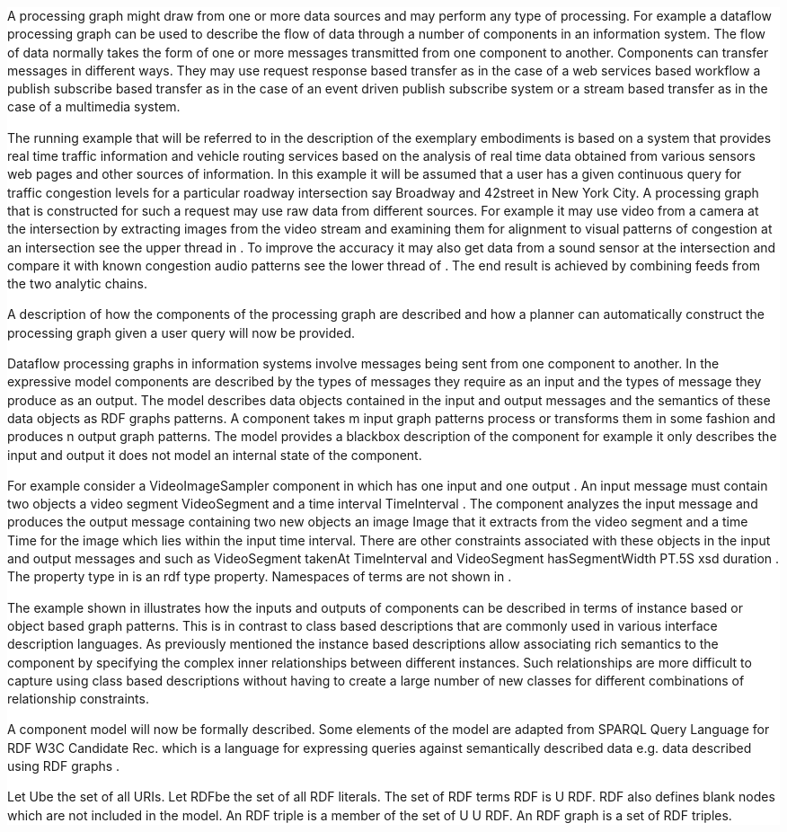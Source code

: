 A processing graph might draw from one or more data sources and may perform any type of processing. For example a dataflow processing graph can be used to describe the flow of data through a number of components in an information system. The flow of data normally takes the form of one or more messages transmitted from one component to another. Components can transfer messages in different ways. They may use request response based transfer as in the case of a web services based workflow a publish subscribe based transfer as in the case of an event driven publish subscribe system or a stream based transfer as in the case of a multimedia system.

The running example that will be referred to in the description of the exemplary embodiments is based on a system that provides real time traffic information and vehicle routing services based on the analysis of real time data obtained from various sensors web pages and other sources of information. In this example it will be assumed that a user has a given continuous query for traffic congestion levels for a particular roadway intersection say Broadway and 42street in New York City. A processing graph that is constructed for such a request may use raw data from different sources. For example it may use video from a camera at the intersection by extracting images from the video stream and examining them for alignment to visual patterns of congestion at an intersection see the upper thread in . To improve the accuracy it may also get data from a sound sensor at the intersection and compare it with known congestion audio patterns see the lower thread of . The end result is achieved by combining feeds from the two analytic chains.

A description of how the components of the processing graph are described and how a planner can automatically construct the processing graph given a user query will now be provided.

Dataflow processing graphs in information systems involve messages being sent from one component to another. In the expressive model components are described by the types of messages they require as an input and the types of message they produce as an output. The model describes data objects contained in the input and output messages and the semantics of these data objects as RDF graphs patterns. A component takes m input graph patterns process or transforms them in some fashion and produces n output graph patterns. The model provides a blackbox description of the component for example it only describes the input and output it does not model an internal state of the component.

For example consider a VideoImageSampler component in which has one input and one output . An input message must contain two objects a video segment VideoSegment  and a time interval TimeInterval  . The component analyzes the input message and produces the output message containing two new objects an image  Image  that it extracts from the video segment and a time  Time  for the image which lies within the input time interval. There are other constraints associated with these objects in the input and output messages and such as VideoSegment  takenAt TimeInterval  and VideoSegment  hasSegmentWidth PT.5S xsd duration . The property type in is an rdf type property. Namespaces of terms are not shown in .

The example shown in illustrates how the inputs and outputs of components can be described in terms of instance based or object based graph patterns. This is in contrast to class based descriptions that are commonly used in various interface description languages. As previously mentioned the instance based descriptions allow associating rich semantics to the component by specifying the complex inner relationships between different instances. Such relationships are more difficult to capture using class based descriptions without having to create a large number of new classes for different combinations of relationship constraints.

A component model will now be formally described. Some elements of the model are adapted from SPARQL Query Language for RDF W3C Candidate Rec. which is a language for expressing queries against semantically described data e.g. data described using RDF graphs .

Let Ube the set of all URIs. Let RDFbe the set of all RDF literals. The set of RDF terms RDF is U RDF. RDF also defines blank nodes which are not included in the model. An RDF triple is a member of the set of U U RDF. An RDF graph is a set of RDF triples.
